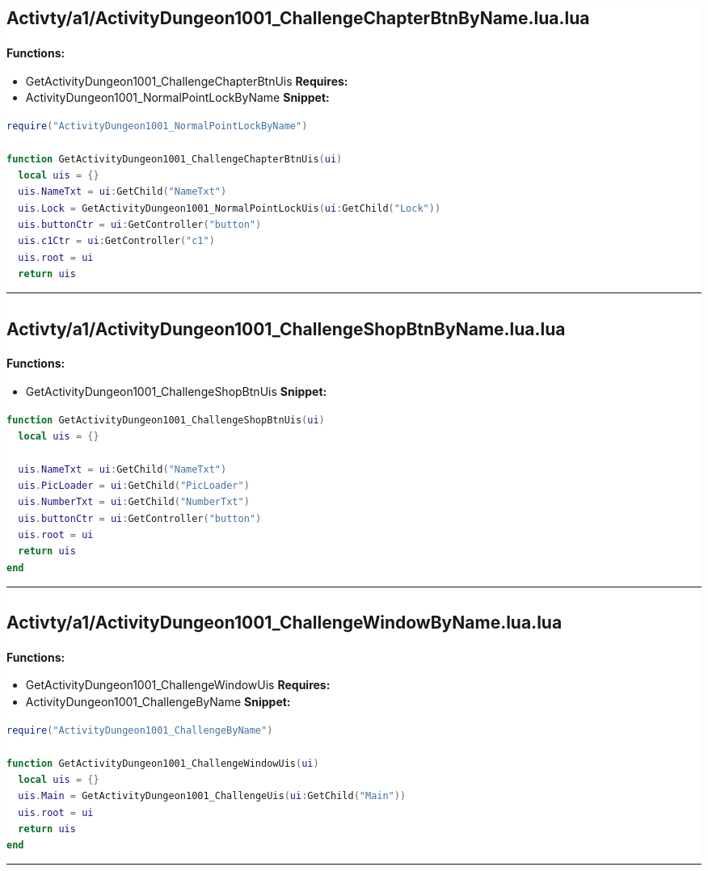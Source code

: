 
## Activty/a1/ActivityDungeon1001_ChallengeChapterBtnByName.lua.lua
**Functions:**
- GetActivityDungeon1001_ChallengeChapterBtnUis
**Requires:**
- ActivityDungeon1001_NormalPointLockByName
**Snippet:**
```lua
require("ActivityDungeon1001_NormalPointLockByName")

function GetActivityDungeon1001_ChallengeChapterBtnUis(ui)
  local uis = {}
  uis.NameTxt = ui:GetChild("NameTxt")
  uis.Lock = GetActivityDungeon1001_NormalPointLockUis(ui:GetChild("Lock"))
  uis.buttonCtr = ui:GetController("button")
  uis.c1Ctr = ui:GetController("c1")
  uis.root = ui
  return uis
```

---

## Activty/a1/ActivityDungeon1001_ChallengeShopBtnByName.lua.lua
**Functions:**
- GetActivityDungeon1001_ChallengeShopBtnUis
**Snippet:**
```lua
function GetActivityDungeon1001_ChallengeShopBtnUis(ui)
  local uis = {}
  
  uis.NameTxt = ui:GetChild("NameTxt")
  uis.PicLoader = ui:GetChild("PicLoader")
  uis.NumberTxt = ui:GetChild("NumberTxt")
  uis.buttonCtr = ui:GetController("button")
  uis.root = ui
  return uis
end
```

---

## Activty/a1/ActivityDungeon1001_ChallengeWindowByName.lua.lua
**Functions:**
- GetActivityDungeon1001_ChallengeWindowUis
**Requires:**
- ActivityDungeon1001_ChallengeByName
**Snippet:**
```lua
require("ActivityDungeon1001_ChallengeByName")

function GetActivityDungeon1001_ChallengeWindowUis(ui)
  local uis = {}
  uis.Main = GetActivityDungeon1001_ChallengeUis(ui:GetChild("Main"))
  uis.root = ui
  return uis
end
```

---
